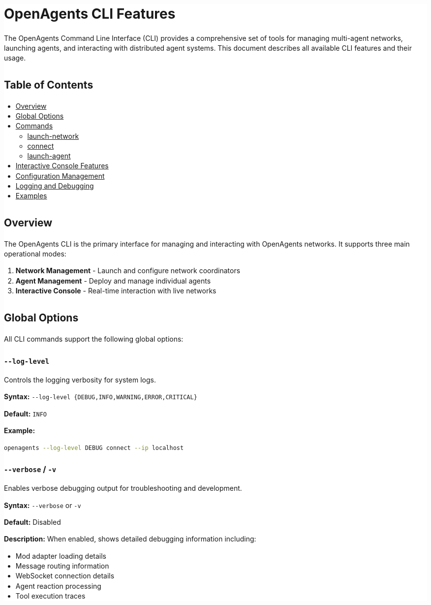 # OpenAgents CLI Features

The OpenAgents Command Line Interface (CLI) provides a comprehensive set of tools for managing multi-agent networks, launching agents, and interacting with distributed agent systems. This document describes all available CLI features and their usage.

## Table of Contents

- [Overview](#overview)
- [Global Options](#global-options)
- [Commands](#commands)
  - [launch-network](#launch-network)
  - [connect](#connect)
  - [launch-agent](#launch-agent)
- [Interactive Console Features](#interactive-console-features)
- [Configuration Management](#configuration-management)
- [Logging and Debugging](#logging-and-debugging)
- [Examples](#examples)

## Overview

The OpenAgents CLI is the primary interface for managing and interacting with OpenAgents networks. It supports three main operational modes:

1. **Network Management** - Launch and configure network coordinators
2. **Agent Management** - Deploy and manage individual agents
3. **Interactive Console** - Real-time interaction with live networks

## Global Options

All CLI commands support the following global options:

### `--log-level`
Controls the logging verbosity for system logs.

**Syntax:** `--log-level {DEBUG,INFO,WARNING,ERROR,CRITICAL}`

**Default:** `INFO`

**Example:**
```bash
openagents --log-level DEBUG connect --ip localhost
```

### `--verbose` / `-v`
Enables verbose debugging output for troubleshooting and development.

**Syntax:** `--verbose` or `-v`

**Default:** Disabled

**Description:** When enabled, shows detailed debugging information including:
- Mod adapter loading details
- Message routing information
- WebSocket connection details
- Agent reaction processing
- Tool execution traces
